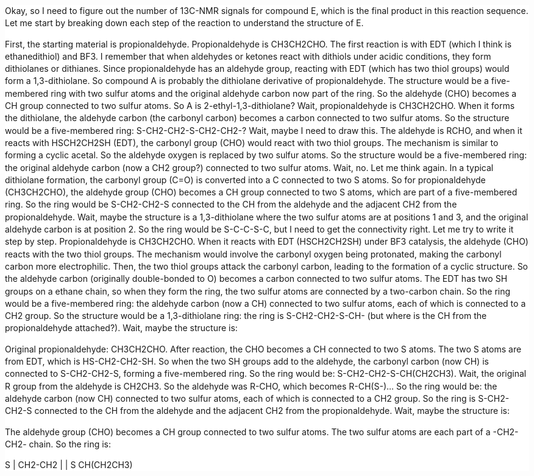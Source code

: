 Okay, so I need to figure out the number of 13C-NMR signals for compound E, which is the final product in this reaction sequence. Let me start by breaking down each step of the reaction to understand the structure of E. 

First, the starting material is propionaldehyde. Propionaldehyde is CH3CH2CHO. The first reaction is with EDT (which I think is ethanedithiol) and BF3. I remember that when aldehydes or ketones react with dithiols under acidic conditions, they form dithiolanes or dithianes. Since propionaldehyde has an aldehyde group, reacting with EDT (which has two thiol groups) would form a 1,3-dithiolane. So compound A is probably the dithiolane derivative of propionaldehyde. The structure would be a five-membered ring with two sulfur atoms and the original aldehyde carbon now part of the ring. So the aldehyde (CHO) becomes a CH group connected to two sulfur atoms. So A is 2-ethyl-1,3-dithiolane? Wait, propionaldehyde is CH3CH2CHO. When it forms the dithiolane, the aldehyde carbon (the carbonyl carbon) becomes a carbon connected to two sulfur atoms. So the structure would be a five-membered ring: S-CH2-CH2-S-CH2-CH2-? Wait, maybe I need to draw this. The aldehyde is RCHO, and when it reacts with HSCH2CH2SH (EDT), the carbonyl group (CHO) would react with two thiol groups. The mechanism is similar to forming a cyclic acetal. So the aldehyde oxygen is replaced by two sulfur atoms. So the structure would be a five-membered ring: the original aldehyde carbon (now a CH2 group?) connected to two sulfur atoms. Wait, no. Let me think again. In a typical dithiolane formation, the carbonyl group (C=O) is converted into a C connected to two S atoms. So for propionaldehyde (CH3CH2CHO), the aldehyde group (CHO) becomes a CH group connected to two S atoms, which are part of a five-membered ring. So the ring would be S-CH2-CH2-S connected to the CH from the aldehyde and the adjacent CH2 from the propionaldehyde. Wait, maybe the structure is a 1,3-dithiolane where the two sulfur atoms are at positions 1 and 3, and the original aldehyde carbon is at position 2. So the ring would be S-C-C-S-C, but I need to get the connectivity right. Let me try to write it step by step. Propionaldehyde is CH3CH2CHO. When it reacts with EDT (HSCH2CH2SH) under BF3 catalysis, the aldehyde (CHO) reacts with the two thiol groups. The mechanism would involve the carbonyl oxygen being protonated, making the carbonyl carbon more electrophilic. Then, the two thiol groups attack the carbonyl carbon, leading to the formation of a cyclic structure. So the aldehyde carbon (originally double-bonded to O) becomes a carbon connected to two sulfur atoms. The EDT has two SH groups on a ethane chain, so when they form the ring, the two sulfur atoms are connected by a two-carbon chain. So the ring would be a five-membered ring: the aldehyde carbon (now a CH) connected to two sulfur atoms, each of which is connected to a CH2 group. So the structure would be a 1,3-dithiolane ring: the ring is S-CH2-CH2-S-CH- (but where is the CH from the propionaldehyde attached?). Wait, maybe the structure is:

Original propionaldehyde: CH3CH2CHO. After reaction, the CHO becomes a CH connected to two S atoms. The two S atoms are from EDT, which is HS-CH2-CH2-SH. So when the two SH groups add to the aldehyde, the carbonyl carbon (now CH) is connected to S-CH2-CH2-S, forming a five-membered ring. So the ring would be: S-CH2-CH2-S-CH(CH2CH3). Wait, the original R group from the aldehyde is CH2CH3. So the aldehyde was R-CHO, which becomes R-CH(S-)... So the ring would be: the aldehyde carbon (now CH) connected to two sulfur atoms, each of which is connected to a CH2 group. So the ring is S-CH2-CH2-S connected to the CH from the aldehyde and the adjacent CH2 from the propionaldehyde. Wait, maybe the structure is:

The aldehyde group (CHO) becomes a CH group connected to two sulfur atoms. The two sulfur atoms are each part of a -CH2-CH2- chain. So the ring is:

S
|
CH2-CH2
|     |
S     CH(CH2CH3)
